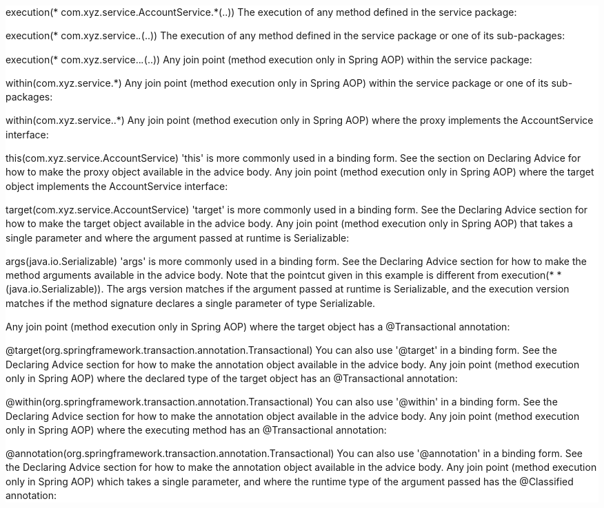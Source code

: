 execution(* com.xyz.service.AccountService.*(..))
The execution of any method defined in the service package:

execution(* com.xyz.service.*.*(..))
The execution of any method defined in the service package or one of its sub-packages:

execution(* com.xyz.service..*.*(..))
Any join point (method execution only in Spring AOP) within the service package:

within(com.xyz.service.*)
Any join point (method execution only in Spring AOP) within the service package or one of its sub-packages:

within(com.xyz.service..*)
Any join point (method execution only in Spring AOP) where the proxy implements the AccountService interface:

this(com.xyz.service.AccountService)
'this' is more commonly used in a binding form. See the section on Declaring Advice for how to make the proxy object available in the advice body.
Any join point (method execution only in Spring AOP) where the target object implements the AccountService interface:

target(com.xyz.service.AccountService)
'target' is more commonly used in a binding form. See the Declaring Advice section for how to make the target object available in the advice body.
Any join point (method execution only in Spring AOP) that takes a single parameter and where the argument passed at runtime is Serializable:

args(java.io.Serializable)
'args' is more commonly used in a binding form. See the Declaring Advice section for how to make the method arguments available in the advice body.
Note that the pointcut given in this example is different from execution(* *(java.io.Serializable)). The args version matches if the argument passed at runtime is Serializable, and the execution version matches if the method signature declares a single parameter of type Serializable.

Any join point (method execution only in Spring AOP) where the target object has a @Transactional annotation:

@target(org.springframework.transaction.annotation.Transactional)
You can also use '@target' in a binding form. See the Declaring Advice section for how to make the annotation object available in the advice body.
Any join point (method execution only in Spring AOP) where the declared type of the target object has an @Transactional annotation:

@within(org.springframework.transaction.annotation.Transactional)
You can also use '@within' in a binding form. See the Declaring Advice section for how to make the annotation object available in the advice body.
Any join point (method execution only in Spring AOP) where the executing method has an @Transactional annotation:

@annotation(org.springframework.transaction.annotation.Transactional)
You can also use '@annotation' in a binding form. See the Declaring Advice section for how to make the annotation object available in the advice body.
Any join point (method execution only in Spring AOP) which takes a single parameter, and where the runtime type of the argument passed has the @Classified annotation:
